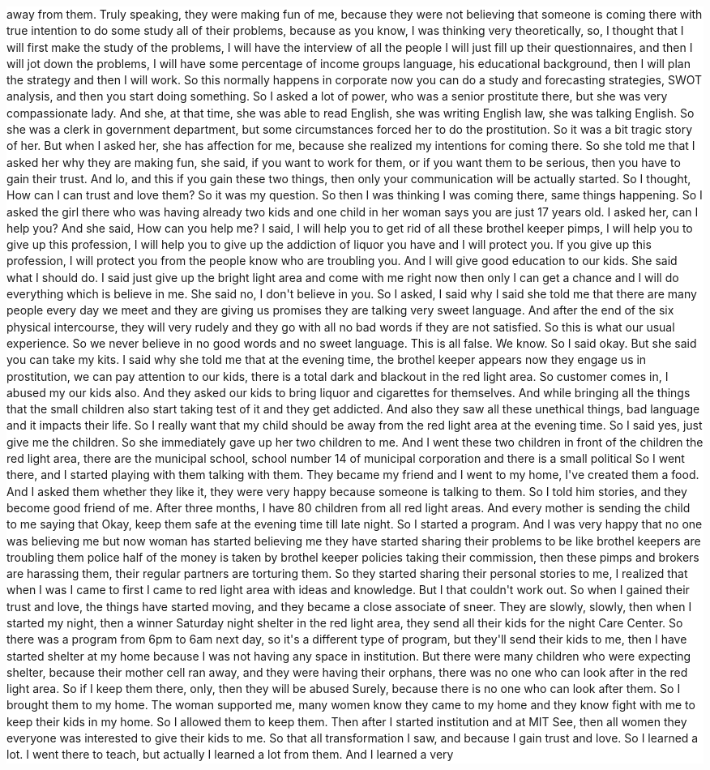 away from them. Truly speaking, they were making fun of me, because they were not believing that someone is coming there with true intention to do some study all of their problems, because as you know, I was thinking very theoretically, so, I thought that I will first make the study of the problems, I will have the interview of all the people I will just fill up their questionnaires, and then I will jot down the problems, I will have some percentage of income groups language, his educational background, then I will plan the strategy and then I will work. So this normally happens in corporate now you can do a study and forecasting strategies, SWOT analysis, and then you start doing something. So I asked a lot of power, who was a senior prostitute there, but she was very compassionate lady. And she, at that time, she was able to read English, she was writing English law, she was talking English. So she was a clerk in government department, but some circumstances forced her to do the prostitution. So it was a bit tragic story of her. But when I asked her, she has affection for me, because she realized my intentions for coming there. So she told me that I asked her why they are making fun, she said, if you want to work for them, or if you want them to be serious, then you have to gain their trust. And lo, and this if you gain these two things, then only your communication will be actually started. So I thought, How can I can trust and love them? So it was my question. So then I was thinking I was coming there, same things happening. So I asked the girl there who was having already two kids and one child in her woman says you are just 17 years old. I asked her, can I help you? And she said, How can you help me? I said, I will help you to get rid of all these brothel keeper pimps, I will help you to give up this profession, I will help you to give up the addiction of liquor you have and I will protect you. If you give up this profession, I will protect you from the people know who are troubling you. And I will give good education to our kids. She said what I should do. I said just give up the bright light area and come with me right now then only I can get a chance and I will do everything which is believe in me. She said no, I don't believe in you. So I asked, I said why I said she told me that there are many people every day we meet and they are giving us promises they are talking very sweet language. And after the end of the six physical intercourse, they will very rudely and they go with all no bad words if they are not satisfied. So this is what our usual experience. So we never believe in no good words and no sweet language. This is all false. We know. So I said okay. But she said you can take my kits. I said why she told me that at the evening time, the brothel keeper appears now they engage us in prostitution, we can pay attention to our kids, there is a total dark and blackout in the red light area. So customer comes in, I abused my our kids also. And they asked our kids to bring liquor and cigarettes for themselves. And while bringing all the things that the small children also start taking test of it and they get addicted. And also they saw all these unethical things, bad language and it impacts their life. So I really want that my child should be away from the red light area at the evening time. So I said yes, just give me the children. So she immediately gave up her two children to me. And I went these two children in front of the children the red light area, there are the municipal school, school number 14 of municipal corporation and there is a small political So I went there, and I started playing with them talking with them. They became my friend and I went to my home, I've created them a food. And I asked them whether they like it, they were very happy because someone is talking to them. So I told him stories, and they become good friend of me. After three months, I have 80 children from all red light areas. And every mother is sending the child to me saying that Okay, keep them safe at the evening time till late night. So I started a program. And I was very happy that no one was believing me but now woman has started believing me they have started sharing their problems to be like brothel keepers are troubling them police half of the money is taken by brothel keeper policies taking their commission, then these pimps and brokers are harassing them, their regular partners are torturing them. So they started sharing their personal stories to me, I realized that when I was I came to first I came to red light area with ideas and knowledge. But I that couldn't work out. So when I gained their trust and love, the things have started moving, and they became a close associate of sneer. They are slowly, slowly, then when I started my night, then a winner Saturday night shelter in the red light area, they send all their kids for the night Care Center. So there was a program from 6pm to 6am next day, so it's a different type of program, but they'll send their kids to me, then I have started shelter at my home because I was not having any space in institution. But there were many children who were expecting shelter, because their mother cell ran away, and they were having their orphans, there was no one who can look after in the red light area. So if I keep them there, only, then they will be abused Surely, because there is no one who can look after them. So I brought them to my home. The woman supported me, many women know they came to my home and they know fight with me to keep their kids in my home. So I allowed them to keep them. Then after I started institution and at MIT See, then all women they everyone was interested to give their kids to me. So that all transformation I saw, and because I gain trust and love. So I learned a lot. I went there to teach, but actually I learned a lot from them. And I learned a very